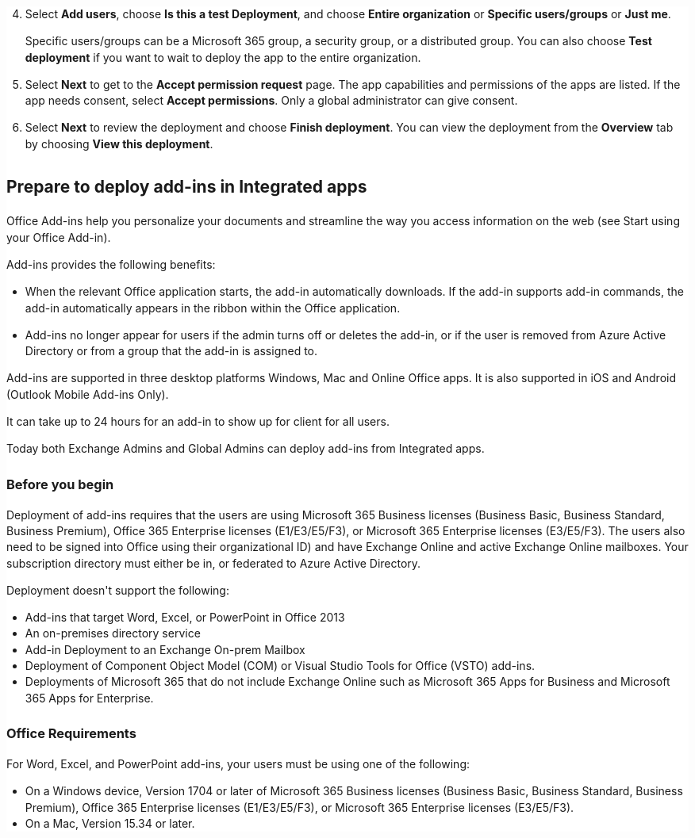 4. Select **Add users**, choose **Is this a test Deployment**, and choose **Entire organization** or **Specific users/groups** or **Just me**.

    Specific users/groups can be a Microsoft 365 group, a security group, or a distributed group. You can also choose **Test deployment** if you want to wait to deploy the app to the entire organization.

5. Select **Next** to get to the **Accept permission request** page. The app capabilities and permissions of the apps are listed. If the app needs consent, select **Accept permissions**. Only a global administrator can give consent.

6. Select **Next** to review the deployment and choose **Finish deployment**. You can view the deployment from the **Overview** tab by choosing **View this deployment**.

## Prepare to deploy add-ins in Integrated apps

Office Add-ins help you personalize your documents and streamline the way you access information on the web (see Start using your Office Add-in). 

Add-ins provides the following benefits: 

- When the relevant Office application starts, the add-in automatically downloads. If the add-in supports add-in commands, the add-in automatically appears in the ribbon within the Office application. 

- Add-ins no longer appear for users if the admin turns off or deletes the add-in, or if the user is removed from Azure Active Directory or from a group that the add-in is assigned to. 

Add-ins are supported in three desktop platforms Windows, Mac and Online Office apps. It is also supported in iOS and Android (Outlook Mobile Add-ins Only). 

It can take up to 24 hours for an add-in to show up for client for all users. 

Today both Exchange Admins and Global Admins can deploy add-ins from Integrated apps.   

### Before you begin

Deployment of add-ins requires that the users are using Microsoft 365 Business licenses (Business Basic, Business Standard, Business Premium), Office 365 Enterprise licenses (E1/E3/E5/F3), or Microsoft 365 Enterprise licenses (E3/E5/F3). The users also need to be signed into Office using their organizational ID) and have Exchange Online and active Exchange Online mailboxes. Your subscription directory must either be in, or federated to Azure Active Directory. 

Deployment doesn't support the following: 

- Add-ins that target Word, Excel, or PowerPoint in Office 2013 
- An on-premises directory service 
- Add-in Deployment to an Exchange On-prem Mailbox 
- Deployment of Component Object Model (COM) or Visual Studio Tools for Office (VSTO) add-ins. 
- Deployments of Microsoft 365 that do not include Exchange Online such as Microsoft 365 Apps for Business and Microsoft 365 Apps for Enterprise.  

### Office Requirements 

For Word, Excel, and PowerPoint add-ins, your users must be using one of the following: 
- On a Windows device, Version 1704 or later of Microsoft 365 Business licenses (Business Basic, Business Standard, Business Premium), Office 365 Enterprise licenses (E1/E3/E5/F3), or Microsoft 365 Enterprise licenses (E3/E5/F3). 
- On a Mac, Version 15.34 or later. 

